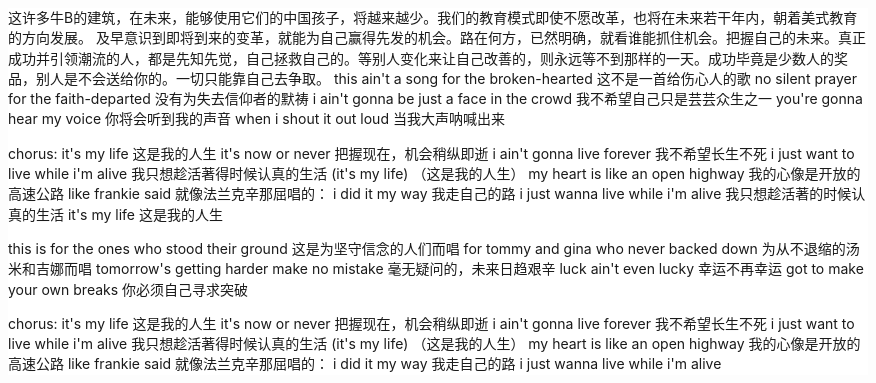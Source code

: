 这许多牛B的建筑，在未来，能够使用它们的中国孩子，将越来越少。我们的教育模式即使不愿改革，也将在未来若干年内，朝着美式教育的方向发展。
及早意识到即将到来的变革，就能为自己赢得先发的机会。路在何方，已然明确，就看谁能抓住机会。把握自己的未来。真正成功并引领潮流的人，都是先知先觉，自己拯救自己的。等别人变化来让自己改善的，则永远等不到那样的一天。成功毕竟是少数人的奖品，别人是不会送给你的。一切只能靠自己去争取。
this ain't a song for the broken-hearted 
这不是一首给伤心人的歌 
no silent prayer for the faith-departed 
没有为失去信仰者的默祷 
i ain't gonna be just a face in the crowd 
我不希望自己只是芸芸众生之一 
you're gonna hear my voice 
你将会听到我的声音 
when i shout it out loud 
当我大声呐喊出来 

chorus: 
it's my life 
这是我的人生 
it's now or never 
把握现在，机会稍纵即逝 
i ain't gonna live forever 
我不希望长生不死 
i just want to live while i'm alive 
我只想趁活著得时候认真的生活 
(it's my life) 
（这是我的人生） 
my heart is like an open highway 
我的心像是开放的高速公路 
like frankie said 
就像法兰克辛那屈唱的： 
i did it my way 
我走自己的路 
i just wanna live while i'm alive 
我只想趁活著的时候认真的生活 
it's my life 
这是我的人生 

this is for the ones who stood their ground 
这是为坚守信念的人们而唱 
for tommy and gina who never backed down 
为从不退缩的汤米和吉娜而唱 
tomorrow's getting harder make no mistake 
毫无疑问的，未来日趋艰辛 
luck ain't even lucky 
幸运不再幸运 
got to make your own breaks 
你必须自己寻求突破 

chorus: 
it's my life 
这是我的人生 
it's now or never 
把握现在，机会稍纵即逝 
i ain't gonna live forever 
我不希望长生不死 
i just want to live while i'm alive 
我只想趁活著得时候认真的生活 
(it's my life) 
（这是我的人生） 
my heart is like an open highway 
我的心像是开放的高速公路 
like frankie said 
就像法兰克辛那屈唱的： 
i did it my way 
我走自己的路 
i just wanna live while i'm alive 